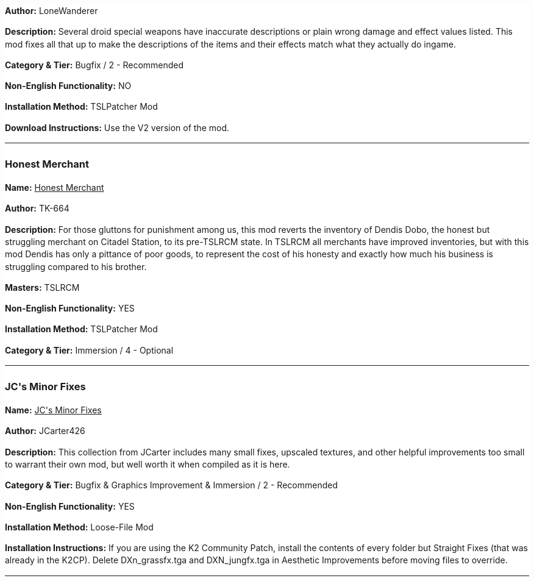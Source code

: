 **Author:** LoneWanderer

**Description:** Several droid special weapons have inaccurate descriptions or plain wrong damage and effect values listed. This mod fixes all that up to make the descriptions of the items and their effects match what they actually do ingame.

**Category & Tier:** Bugfix / 2 - Recommended

**Non-English Functionality:** NO

**Installation Method:** TSLPatcher Mod

**Download Instructions:** Use the V2 version of the mod.

___

### Honest Merchant

**Name:** [Honest Merchant](https://deadlystream.com/files/file/1904-honest-merchant-tslrcm/)

**Author:** TK-664

**Description:** For those gluttons for punishment among us, this mod reverts the inventory of Dendis Dobo, the honest but struggling merchant on Citadel Station, to its pre-TSLRCM state. In TSLRCM all merchants have improved inventories, but with this mod Dendis has only a pittance of poor goods, to represent the cost of his honesty and exactly how much his business is struggling compared to his brother.

**Masters:** TSLRCM

**Non-English Functionality:** YES

**Installation Method:** TSLPatcher Mod

**Category & Tier:** Immersion / 4 - Optional

___

### JC's Minor Fixes

**Name:** [JC's Minor Fixes](https://deadlystream.com/files/file/1215-jcs-minor-fixes-for-k2/)

**Author:** JCarter426

**Description:** This collection from JCarter includes many small fixes, upscaled textures, and other helpful improvements too small to warrant their own mod, but well worth it when compiled as it is here.

**Category & Tier:** Bugfix & Graphics Improvement & Immersion / 2 - Recommended

**Non-English Functionality:** YES

**Installation Method:** Loose-File Mod

**Installation Instructions:** If you are using the K2 Community Patch, install the contents of every folder but Straight Fixes (that was already in the K2CP). Delete DXn_grassfx.tga and DXN_jungfx.tga in Aesthetic Improvements before moving files to override.

___
